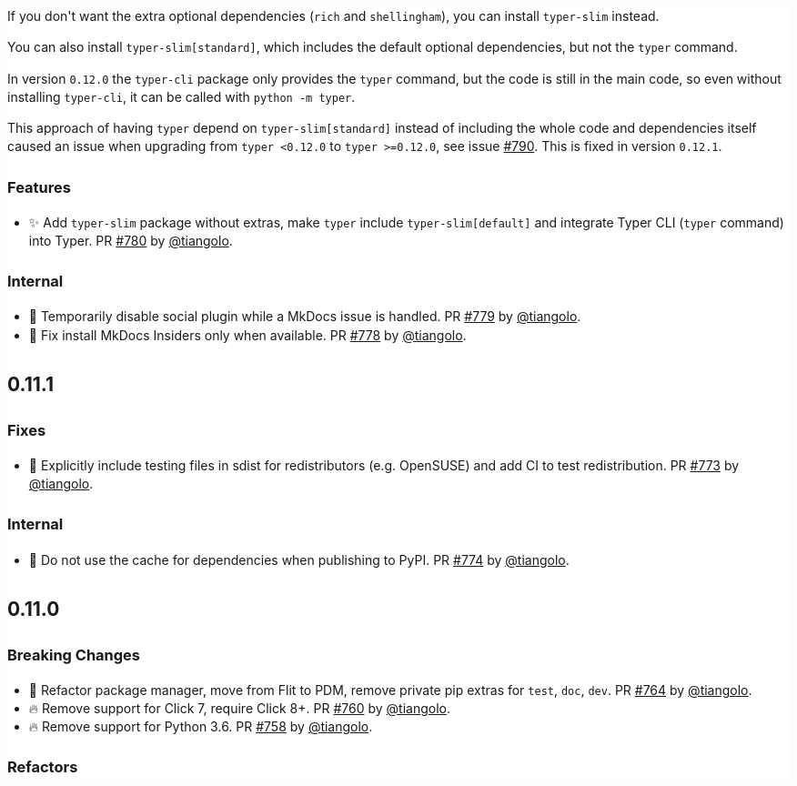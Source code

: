 If you don't want the extra optional dependencies (`rich` and `shellingham`), you can install `typer-slim` instead.

You can also install `typer-slim[standard]`, which includes the default optional dependencies, but not the `typer` command.

In version `0.12.0` the `typer-cli` package only provides the `typer` command, but the code is still in the main code, so even without installing `typer-cli`, it can be called with `python -m typer`.

This approach of having `typer` depend on `typer-slim[standard]` instead of including the whole code and dependencies itself caused an issue when upgrading from `typer <0.12.0` to `typer >=0.12.0`, see issue [#790](https://github.com/tiangolo/typer/issues/790). This is fixed in version `0.12.1`.

### Features

* ✨ Add `typer-slim` package without extras, make `typer` include `typer-slim[default]` and integrate Typer CLI (`typer` command) into Typer. PR [#780](https://github.com/tiangolo/typer/pull/780) by [@tiangolo](https://github.com/tiangolo).

### Internal

* 🔧 Temporarily disable social plugin while a MkDocs issue is handled. PR [#779](https://github.com/tiangolo/typer/pull/779) by [@tiangolo](https://github.com/tiangolo).
* 👷 Fix install MkDocs Insiders only when available. PR [#778](https://github.com/tiangolo/typer/pull/778) by [@tiangolo](https://github.com/tiangolo).

## 0.11.1

### Fixes

* 🔧 Explicitly include testing files in sdist for redistributors (e.g. OpenSUSE) and add CI to test redistribution. PR [#773](https://github.com/tiangolo/typer/pull/773) by [@tiangolo](https://github.com/tiangolo).

### Internal

* 👷 Do not use the cache for dependencies when publishing to PyPI. PR [#774](https://github.com/tiangolo/typer/pull/774) by [@tiangolo](https://github.com/tiangolo).

## 0.11.0

### Breaking Changes

* 🔧 Refactor package manager, move from Flit to PDM, remove private pip extras for `test`, `doc`, `dev`. PR [#764](https://github.com/tiangolo/typer/pull/764) by [@tiangolo](https://github.com/tiangolo).
* 🔥 Remove support for Click 7, require Click 8+. PR [#760](https://github.com/tiangolo/typer/pull/760) by [@tiangolo](https://github.com/tiangolo).
* 🔥 Remove support for Python 3.6. PR [#758](https://github.com/tiangolo/typer/pull/758) by [@tiangolo](https://github.com/tiangolo).

### Refactors
